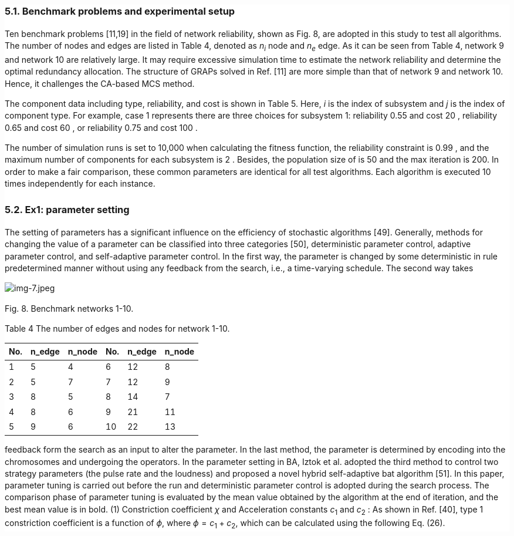 ### 5.1. Benchmark problems and experimental setup

Ten benchmark problems [11,19] in the field of network reliability, shown as Fig. 8, are adopted in this study to test all algorithms. The number of nodes and edges are listed in Table 4, denoted as $n_{i}$ node and $n_{e}$ edge. As it can be seen from Table 4, network 9 and network 10 are relatively large. It may require excessive simulation time to estimate the network reliability and determine the optimal redundancy allocation. The structure of GRAPs solved in Ref. [11] are more simple than that of network 9 and network 10. Hence, it challenges the CA-based MCS method.

The component data including type, reliability, and cost is shown in Table 5. Here, $i$ is the index of subsystem and $j$ is the index of component type. For example, case 1 represents there are three choices for subsystem 1: reliability 0.55 and cost 20 , reliability 0.65 and cost 60 , or reliability 0.75 and cost 100 .

The number of simulation runs is set to 10,000 when calculating the fitness function, the reliability constraint is 0.99 , and the maximum number of components for each subsystem is 2 . Besides, the population size of is 50 and the max iteration is 200. In order to make a fair comparison, these common parameters are identical for all test algorithms. Each algorithm is executed 10 times independently for each instance.

### 5.2. Ex1: parameter setting

The setting of parameters has a significant influence on the efficiency of stochastic algorithms [49]. Generally, methods for changing the value of a parameter can be classified into three categories [50], deterministic parameter control, adaptive parameter control, and self-adaptive parameter control. In the first way, the parameter is changed by some deterministic in rule predetermined manner without using any feedback from the search, i.e., a time-varying schedule. The second way takes

![img-7.jpeg](img-7.jpeg)

Fig. 8. Benchmark networks 1-10.

Table 4
The number of edges and nodes for network 1-10.

| No. | n_edge | n_node | No. | n_edge | n_node |
| :-- | :-- | :-- | :-- | :-- | :-- |
| 1 | 5 | 4 | 6 | 12 | 8 |
| 2 | 5 | 7 | 7 | 12 | 9 |
| 3 | 8 | 5 | 8 | 14 | 7 |
| 4 | 8 | 6 | 9 | 21 | 11 |
| 5 | 9 | 6 | 10 | 22 | 13 |

feedback form the search as an input to alter the parameter. In the last method, the parameter is determined by encoding into the chromosomes and undergoing the operators. In the parameter setting in BA, Iztok et al. adopted the third method to control two strategy parameters (the pulse rate and the loudness) and proposed a novel hybrid self-adaptive bat algorithm [51]. In this paper, parameter tuning is carried out before the run and deterministic parameter control is adopted during the search
process.
The comparison phase of parameter tuning is evaluated by the mean value obtained by the algorithm at the end of iteration, and the best mean value is in bold.
(1) Constriction coefficient $\chi$ and Acceleration constants $c_{1}$ and $c_{2}$ : As shown in Ref. [40], type 1 constriction coefficient is a function of $\phi$, where $\phi=c_{1}+c_{2}$, which can be calculated using the following Eq. (26).


[^0]:    * Corresponding author.
